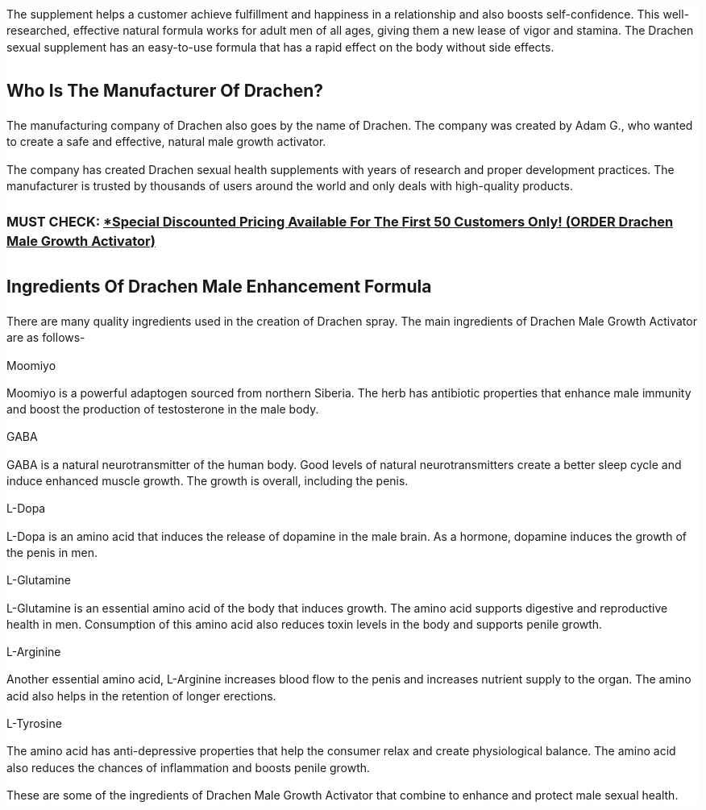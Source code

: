 The supplement helps a customer achieve fulfillment and happiness in a relationship and also boosts self-confidence. This well-researched, effective natural formula works for adult men of all ages, giving them a new lease of vigor and stamina. The Drachen sexual supplement has an easy-to-use formula that has a rapid effect on the body without side effects.

## Who Is The Manufacturer Of Drachen?

The manufacturing company of Drachen also goes by the name of Drachen. The company was created by Adam G., who wanted to create a safe and effective, natural male growth activator.

The company has created Drachen sexual health supplements with years of research and proper development practices. The manufacturer is trusted by thousands of users around the world and only deals with high-quality products.

### MUST CHECK: [\*Special Discounted Pricing Available For The First 50 Customers Only! (ORDER Drachen Male Growth Activator)](https://www.healthsupplement24x7.com/get-drachen)

## Ingredients Of Drachen Male Enhancement Formula

There are many quality ingredients used in the creation of Drachen spray. The main ingredients of Drachen Male Growth Activator are as follows-

Moomiyo

Moomiyo is a powerful adaptogen sourced from northern Siberia. The herb has antibiotic properties that enhance male immunity and boost the production of testosterone in the male body.

GABA

GABA is a natural neurotransmitter of the human body. Good levels of natural neurotransmitters create a better sleep cycle and induce enhanced muscle growth. The growth is overall, including the penis.

L-Dopa

L-Dopa is an amino acid that induces the release of dopamine in the male brain. As a hormone, dopamine induces the growth of the penis in men.

L-Glutamine

L-Glutamine is an essential amino acid of the body that induces growth. The amino acid supports digestive and reproductive health in men. Consumption of this amino acid also reduces toxin levels in the body and supports penile growth.

L-Arginine

Another essential amino acid, L-Arginine increases blood flow to the penis and increases nutrient supply to the organ. The amino acid also helps in the retention of longer erections.

L-Tyrosine

The amino acid has anti-depressive properties that help the consumer relax and create physiological balance. The amino acid also reduces the chances of inflammation and boosts penile growth.

These are some of the ingredients of Drachen Male Growth Activator that combine to enhance and protect male sexual health.
